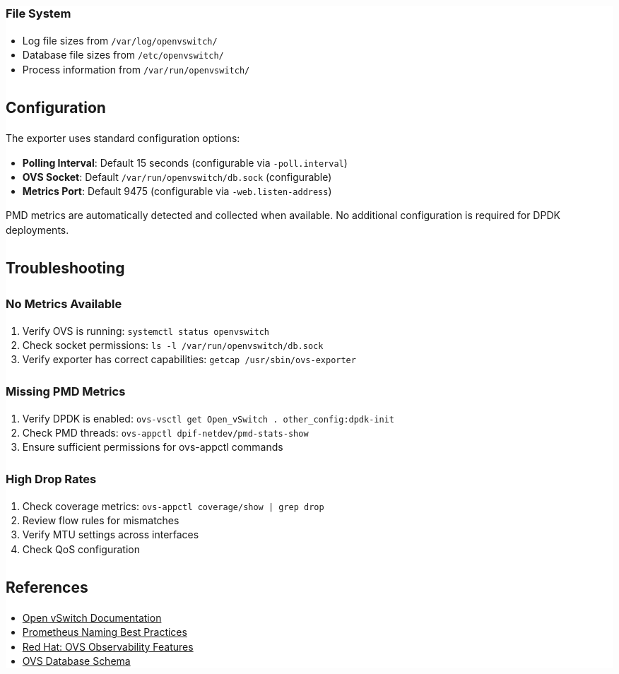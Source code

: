 ### File System
- Log file sizes from `/var/log/openvswitch/`
- Database file sizes from `/etc/openvswitch/`
- Process information from `/var/run/openvswitch/`

## Configuration

The exporter uses standard configuration options:

- **Polling Interval**: Default 15 seconds (configurable via `-poll.interval`)
- **OVS Socket**: Default `/var/run/openvswitch/db.sock` (configurable)
- **Metrics Port**: Default 9475 (configurable via `-web.listen-address`)

PMD metrics are automatically detected and collected when available. No additional configuration is required for DPDK deployments.

## Troubleshooting

### No Metrics Available
1. Verify OVS is running: `systemctl status openvswitch`
2. Check socket permissions: `ls -l /var/run/openvswitch/db.sock`
3. Verify exporter has correct capabilities: `getcap /usr/sbin/ovs-exporter`

### Missing PMD Metrics
1. Verify DPDK is enabled: `ovs-vsctl get Open_vSwitch . other_config:dpdk-init`
2. Check PMD threads: `ovs-appctl dpif-netdev/pmd-stats-show`
3. Ensure sufficient permissions for ovs-appctl commands

### High Drop Rates
1. Check coverage metrics: `ovs-appctl coverage/show | grep drop`
2. Review flow rules for mismatches
3. Verify MTU settings across interfaces
4. Check QoS configuration

## References

- [Open vSwitch Documentation](http://www.openvswitch.org/support/dist-docs/)
- [Prometheus Naming Best Practices](https://prometheus.io/docs/practices/naming/)
- [Red Hat: OVS Observability Features](https://www.redhat.com/en/blog/amazing-new-observability-features-open-vswitch)
- [OVS Database Schema](http://www.openvswitch.org/support/dist-docs/ovs-vswitchd.conf.db.5.html)